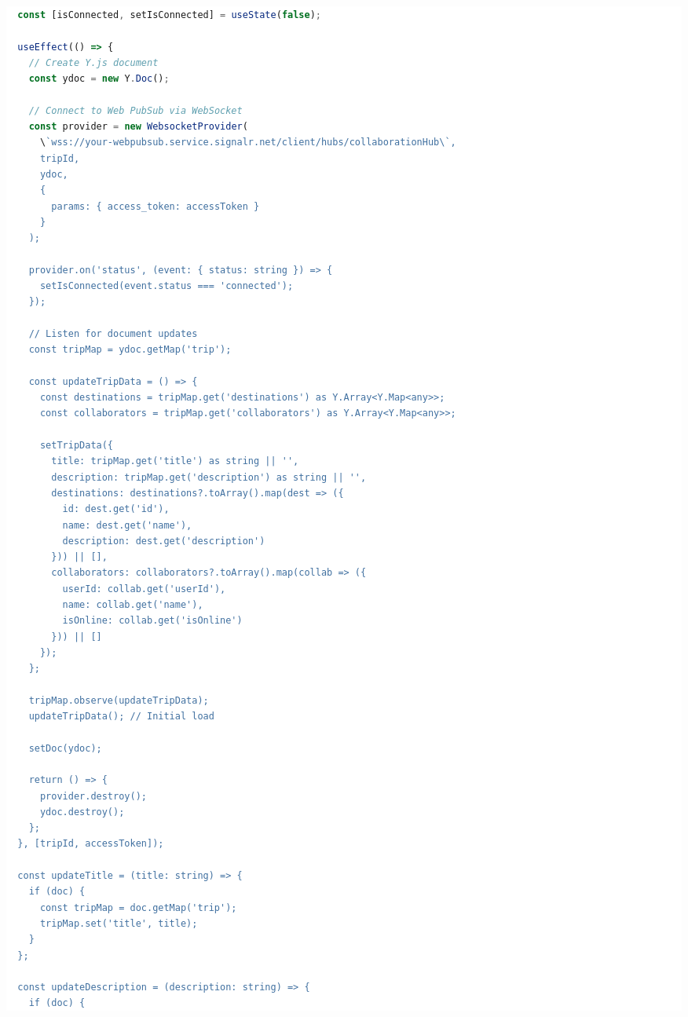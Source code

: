```typescript
  const [isConnected, setIsConnected] = useState(false);

  useEffect(() => {
    // Create Y.js document
    const ydoc = new Y.Doc();
    
    // Connect to Web PubSub via WebSocket
    const provider = new WebsocketProvider(
      \`wss://your-webpubsub.service.signalr.net/client/hubs/collaborationHub\`,
      tripId,
      ydoc,
      {
        params: { access_token: accessToken }
      }
    );

    provider.on('status', (event: { status: string }) => {
      setIsConnected(event.status === 'connected');
    });

    // Listen for document updates
    const tripMap = ydoc.getMap('trip');
    
    const updateTripData = () => {
      const destinations = tripMap.get('destinations') as Y.Array<Y.Map<any>>;
      const collaborators = tripMap.get('collaborators') as Y.Array<Y.Map<any>>;
      
      setTripData({
        title: tripMap.get('title') as string || '',
        description: tripMap.get('description') as string || '',
        destinations: destinations?.toArray().map(dest => ({
          id: dest.get('id'),
          name: dest.get('name'),
          description: dest.get('description')
        })) || [],
        collaborators: collaborators?.toArray().map(collab => ({
          userId: collab.get('userId'),
          name: collab.get('name'),
          isOnline: collab.get('isOnline')
        })) || []
      });
    };

    tripMap.observe(updateTripData);
    updateTripData(); // Initial load

    setDoc(ydoc);

    return () => {
      provider.destroy();
      ydoc.destroy();
    };
  }, [tripId, accessToken]);

  const updateTitle = (title: string) => {
    if (doc) {
      const tripMap = doc.getMap('trip');
      tripMap.set('title', title);
    }
  };

  const updateDescription = (description: string) => {
    if (doc) {
```